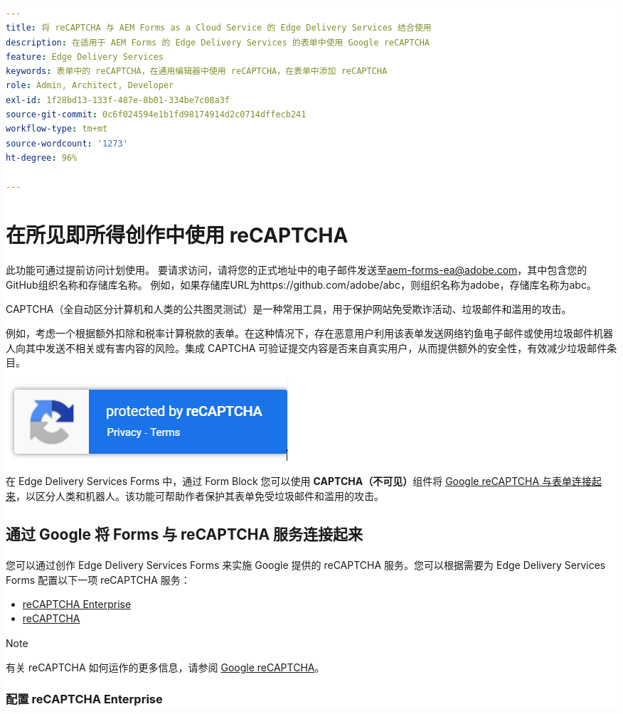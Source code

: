 ```yaml
---
title: 将 reCAPTCHA 与 AEM Forms as a Cloud Service 的 Edge Delivery Services 结合使用
description: 在适用于 AEM Forms 的 Edge Delivery Services 的表单中使用 Google reCAPTCHA
feature: Edge Delivery Services
keywords: 表单中的 reCAPTCHA，在通用编辑器中使用 reCAPTCHA，在表单中添加 reCAPTCHA
role: Admin, Architect, Developer
exl-id: 1f28bd13-133f-487e-8b01-334be7c08a3f
source-git-commit: 0c6f024594e1b1fd98174914d2c0714dffecb241
workflow-type: tm+mt
source-wordcount: '1273'
ht-degree: 96%

---
```



# 在所见即所得创作中使用 reCAPTCHA

<span class="preview">此功能可通过提前访问计划使用。 要请求访问，请将您的正式地址中的电子邮件发送至<a href="mailto:aem-forms-ea@adobe.com">aem-forms-ea@adobe.com</a>，其中包含您的GitHub组织名称和存储库名称。 例如，如果存储库URL为https://github.com/adobe/abc，则组织名称为adobe，存储库名称为abc。</span>


CAPTCHA（全自动区分计算机和人类的公共图灵测试）是一种常用工具，用于保护网站免受欺诈活动、垃圾邮件和滥用的攻击。

例如，考虑一个根据额外扣除和税率计算税款的表单。在这种情况下，存在恶意用户利用该表单发送网络钓鱼电子邮件或使用垃圾邮件机器人向其中发送不相关或有害内容的风险。集成 CAPTCHA 可验证提交内容是否来自真实用户，从而提供额外的安全性，有效减少垃圾邮件条目。

![Google reCAPTCHA](/help/edge/docs/forms/universal-editor/assets/google-recaptcha.png)

在 Edge Delivery Services Forms 中，通过 Form Block 您可以使用 **CAPTCHA（不可见）**&#x200B;组件将 [Google reCAPTCHA 与表单连接起来](#connect-forms-with-recaptcha-service-by-google)，以区分人类和机器人。该功能可帮助作者保护其表单免受垃圾邮件和滥用的攻击。

## 通过 Google 将 Forms 与 reCAPTCHA 服务连接起来

您可以通过创作 Edge Delivery Services Forms 来实施 Google 提供的 reCAPTCHA 服务。您可以根据需要为 Edge Delivery Services Forms 配置以下一项 reCAPTCHA 服务：

* [reCAPTCHA Enterprise](#configure-recaptcha-enterprise)
* [reCAPTCHA](#configure-recaptcha)

>[!NOTE]
>
> 有关 reCAPTCHA 如何运作的更多信息，请参阅 [Google reCAPTCHA](https://developers.google.com/recaptcha/)。

### 配置 reCAPTCHA Enterprise
